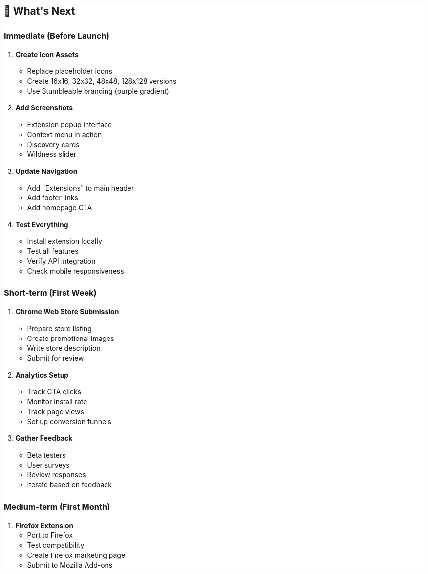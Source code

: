 
## 🎯 What's Next

### Immediate (Before Launch)
1. **Create Icon Assets**
   - Replace placeholder icons
   - Create 16x16, 32x32, 48x48, 128x128 versions
   - Use Stumbleable branding (purple gradient)

2. **Add Screenshots**
   - Extension popup interface
   - Context menu in action
   - Discovery cards
   - Wildness slider

3. **Update Navigation**
   - Add "Extensions" to main header
   - Add footer links
   - Add homepage CTA

4. **Test Everything**
   - Install extension locally
   - Test all features
   - Verify API integration
   - Check mobile responsiveness

### Short-term (First Week)
1. **Chrome Web Store Submission**
   - Prepare store listing
   - Create promotional images
   - Write store description
   - Submit for review

2. **Analytics Setup**
   - Track CTA clicks
   - Monitor install rate
   - Track page views
   - Set up conversion funnels

3. **Gather Feedback**
   - Beta testers
   - User surveys
   - Review responses
   - Iterate based on feedback

### Medium-term (First Month)
1. **Firefox Extension**
   - Port to Firefox
   - Test compatibility
   - Create Firefox marketing page
   - Submit to Mozilla Add-ons
